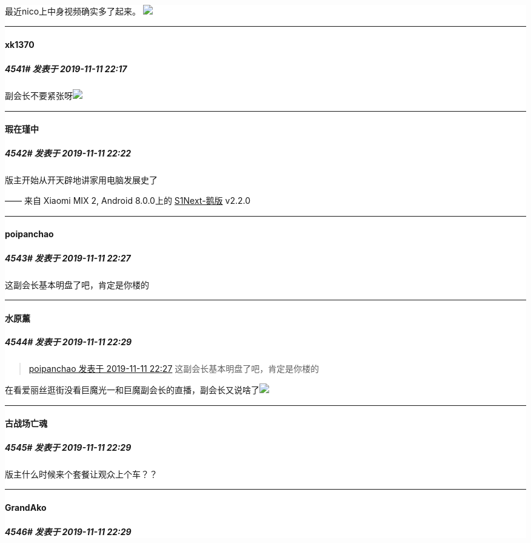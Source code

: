 最近nico上中身视频确实多了起来。
<img src="https://b2.bmp.ovh/imgs/2019/11/94e296b60040df68.png" referrerpolicy="no-referrer">


*****

####  xk1370  
##### 4541#       发表于 2019-11-11 22:17


副会长不要紧张呀<img src="https://static.saraba1st.com/image/smiley/face2017/048.png" referrerpolicy="no-referrer">


*****

####  瑕在瑾中  
##### 4542#       发表于 2019-11-11 22:22


版主开始从开天辟地讲家用电脑发展史了

—— 来自 Xiaomi MIX 2, Android 8.0.0上的 [S1Next-鹅版](https://github.com/ykrank/S1-Next/releases) v2.2.0


*****

####  poipanchao  
##### 4543#       发表于 2019-11-11 22:27


这副会长基本明盘了吧，肯定是你楼的


*****

####  水原薰  
##### 4544#       发表于 2019-11-11 22:29


<blockquote><a href="httphttps://bbs.saraba1st.com/2b/forum.php?mod=redirect&amp;goto=findpost&amp;pid=45482471&amp;ptid=1857164" target="_blank">poipanchao 发表于 2019-11-11 22:27</a>
这副会长基本明盘了吧，肯定是你楼的</blockquote>
在看爱丽丝逛街没看巨魔光一和巨魔副会长的直播，副会长又说啥了<img src="https://static.saraba1st.com/image/smiley/face2017/064.png" referrerpolicy="no-referrer">


*****

####  古战场亡魂  
##### 4545#       发表于 2019-11-11 22:29


版主什么时候来个套餐让观众上个车？？


*****

####  GrandAko  
##### 4546#       发表于 2019-11-11 22:29
